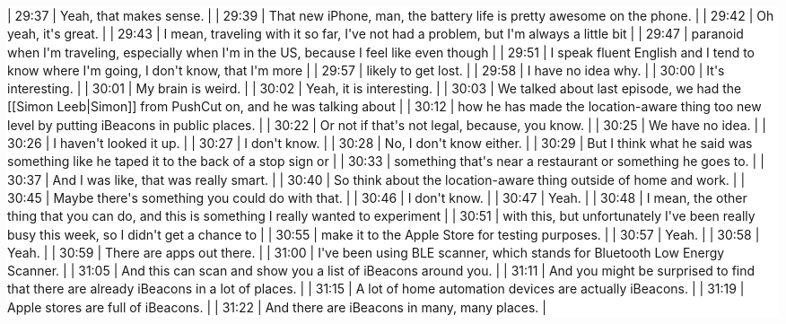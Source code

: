 | 29:37      | Yeah, that makes sense.                                                                               |
| 29:39      | That new iPhone, man, the battery life is pretty awesome on the phone.                                |
| 29:42      | Oh yeah, it's great.                                                                                  |
| 29:43      | I mean, traveling with it so far, I've not had a problem, but I'm always a little bit                 |
| 29:47      | paranoid when I'm traveling, especially when I'm in the US, because I feel like even though           |
| 29:51      | I speak fluent English and I tend to know where I'm going, I don't know, that I'm more                |
| 29:57      | likely to get lost.                                                                                   |
| 29:58      | I have no idea why.                                                                                   |
| 30:00      | It's interesting.                                                                                     |
| 30:01      | My brain is weird.                                                                                    |
| 30:02      | Yeah, it is interesting.                                                                              |
| 30:03      | We talked about last episode, we had the [[Simon Leeb\|Simon]] from PushCut on, and he was talking about             |
| 30:12      | how he has made the location-aware thing too new level by putting iBeacons in public places.          |
| 30:22      | Or not if that's not legal, because, you know.                                                        |
| 30:25      | We have no idea.                                                                                      |
| 30:26      | I haven't looked it up.                                                                               |
| 30:27      | I don't know.                                                                                         |
| 30:28      | No, I don't know either.                                                                              |
| 30:29      | But I think what he said was something like he taped it to the back of a stop sign or                 |
| 30:33      | something that's near a restaurant or something he goes to.                                           |
| 30:37      | And I was like, that was really smart.                                                                |
| 30:40      | So think about the location-aware thing outside of home and work.                                        |
| 30:45      | Maybe there's something you could do with that.                                                       |
| 30:46      | I don't know.                                                                                         |
| 30:47      | Yeah.                                                                                                 |
| 30:48      | I mean, the other thing that you can do, and this is something I really wanted to experiment          |
| 30:51      | with this, but unfortunately I've been really busy this week, so I didn't get a chance to             |
| 30:55      | make it to the Apple Store for testing purposes.                                                      |
| 30:57      | Yeah.                                                                                                 |
| 30:58      | Yeah.                                                                                                 |
| 30:59      | There are apps out there.                                                                             |
| 31:00      | I've been using BLE scanner, which stands for Bluetooth Low Energy Scanner.                           |
| 31:05      | And this can scan and show you a list of iBeacons around you.                                         |
| 31:11      | And you might be surprised to find that there are already iBeacons in a lot of places.                |
| 31:15      | A lot of home automation devices are actually iBeacons.                                               |
| 31:19      | Apple stores are full of iBeacons.                                                                    |
| 31:22      | And there are iBeacons in many, many places.                                                          |
